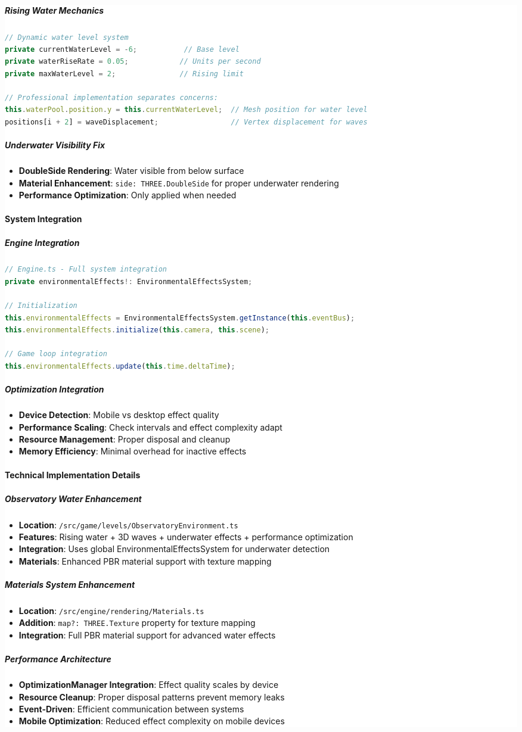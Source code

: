 ##### **Rising Water Mechanics**
```typescript
// Dynamic water level system
private currentWaterLevel = -6;           // Base level
private waterRiseRate = 0.05;            // Units per second
private maxWaterLevel = 2;               // Rising limit

// Professional implementation separates concerns:
this.waterPool.position.y = this.currentWaterLevel;  // Mesh position for water level
positions[i + 2] = waveDisplacement;                 // Vertex displacement for waves
```

##### **Underwater Visibility Fix**
- **DoubleSide Rendering**: Water visible from below surface
- **Material Enhancement**: `side: THREE.DoubleSide` for proper underwater rendering
- **Performance Optimization**: Only applied when needed

#### **System Integration**

##### **Engine Integration**
```typescript
// Engine.ts - Full system integration
private environmentalEffects!: EnvironmentalEffectsSystem;

// Initialization
this.environmentalEffects = EnvironmentalEffectsSystem.getInstance(this.eventBus);
this.environmentalEffects.initialize(this.camera, this.scene);

// Game loop integration
this.environmentalEffects.update(this.time.deltaTime);
```

##### **Optimization Integration**
- **Device Detection**: Mobile vs desktop effect quality
- **Performance Scaling**: Check intervals and effect complexity adapt
- **Resource Management**: Proper disposal and cleanup
- **Memory Efficiency**: Minimal overhead for inactive effects

#### **Technical Implementation Details**

##### **Observatory Water Enhancement**
- **Location**: `/src/game/levels/ObservatoryEnvironment.ts`
- **Features**: Rising water + 3D waves + underwater effects + performance optimization
- **Integration**: Uses global EnvironmentalEffectsSystem for underwater detection
- **Materials**: Enhanced PBR material support with texture mapping

##### **Materials System Enhancement**
- **Location**: `/src/engine/rendering/Materials.ts`
- **Addition**: `map?: THREE.Texture` property for texture mapping
- **Integration**: Full PBR material support for advanced water effects

##### **Performance Architecture**
- **OptimizationManager Integration**: Effect quality scales by device
- **Resource Cleanup**: Proper disposal patterns prevent memory leaks
- **Event-Driven**: Efficient communication between systems
- **Mobile Optimization**: Reduced effect complexity on mobile devices
